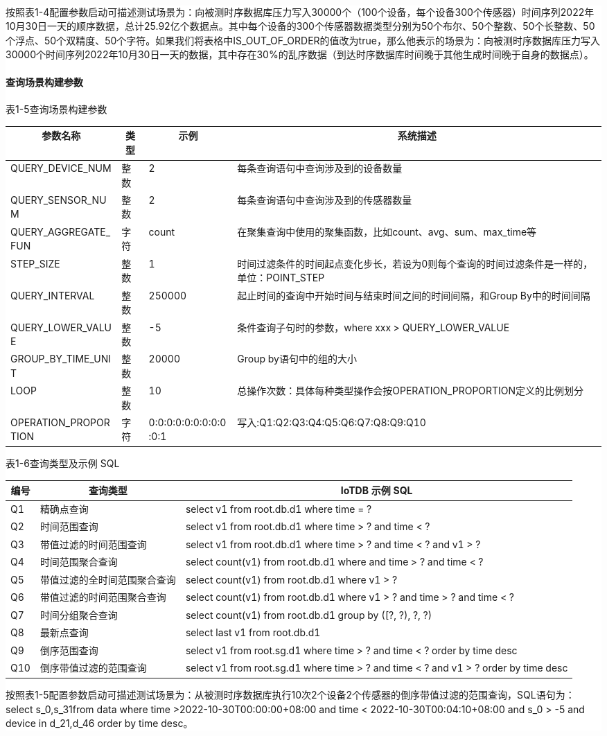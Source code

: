 按照表1-4配置参数启动可描述测试场景为：向被测时序数据库压力写入30000个（100个设备，每个设备300个传感器）时间序列2022年10月30日一天的顺序数据，总计25.92亿个数据点。其中每个设备的300个传感器数据类型分别为50个布尔、50个整数、50个长整数、50个浮点、50个双精度、50个字符。如果我们将表格中IS_OUT_OF_ORDER的值改为true，那么他表示的场景为：向被测时序数据库压力写入30000个时间序列2022年10月30日一天的数据，其中存在30%的乱序数据（到达时序数据库时间晚于其他生成时间晚于自身的数据点）。

#### 查询场景构建参数

表1-5查询场景构建参数

| 参数名称             | 类型 | 示例                  | 系统描述                                                     |
| -------------------- | ---- | --------------------- | ------------------------------------------------------------ |
| QUERY_DEVICE_NUM     | 整数 | 2                     | 每条查询语句中查询涉及到的设备数量                           |
| QUERY_SENSOR_NUM     | 整数 | 2                     | 每条查询语句中查询涉及到的传感器数量                         |
| QUERY_AGGREGATE_FUN  | 字符 | count                 | 在聚集查询中使用的聚集函数，比如count、avg、sum、max_time等  |
| STEP_SIZE            | 整数 | 1                     | 时间过滤条件的时间起点变化步长，若设为0则每个查询的时间过滤条件是一样的，单位：POINT_STEP |
| QUERY_INTERVAL       | 整数 | 250000                | 起止时间的查询中开始时间与结束时间之间的时间间隔，和Group By中的时间间隔 |
| QUERY_LOWER_VALUE    | 整数 | -5                    | 条件查询子句时的参数，where xxx > QUERY_LOWER_VALUE          |
| GROUP_BY_TIME_UNIT   | 整数 | 20000                 | Group by语句中的组的大小                                     |
| LOOP                 | 整数 | 10                    | 总操作次数：具体每种类型操作会按OPERATION_PROPORTION定义的比例划分 |
| OPERATION_PROPORTION | 字符 | 0:0:0:0:0:0:0:0:0:0:1 | 写入:Q1:Q2:Q3:Q4:Q5:Q6:Q7:Q8:Q9:Q10                          |

表1-6查询类型及示例 SQL

| 编号 | 查询类型                     | IoTDB 示例 SQL                                               |
| ---- | ---------------------------- | ------------------------------------------------------------ |
| Q1   | 精确点查询                   | select v1 from root.db.d1 where time = ?                     |
| Q2   | 时间范围查询                 | select v1 from root.db.d1 where time > ? and time < ?        |
| Q3   | 带值过滤的时间范围查询       | select v1 from root.db.d1 where time > ? and time < ? and v1 > ? |
| Q4   | 时间范围聚合查询             | select count(v1) from root.db.d1 where and time > ? and time < ? |
| Q5   | 带值过滤的全时间范围聚合查询 | select count(v1) from root.db.d1 where v1 > ?                |
| Q6   | 带值过滤的时间范围聚合查询   | select count(v1) from root.db.d1 where v1 > ? and time > ? and time < ? |
| Q7   | 时间分组聚合查询             | select count(v1) from root.db.d1 group by ([?, ?), ?, ?)     |
| Q8   | 最新点查询                   | select last v1 from root.db.d1                               |
| Q9   | 倒序范围查询                 | select v1 from root.sg.d1 where time > ? and time < ? order by time desc |
| Q10  | 倒序带值过滤的范围查询       | select v1 from root.sg.d1 where time > ? and time < ? and v1 > ? order by time desc |





按照表1-5配置参数启动可描述测试场景为：从被测时序数据库执行10次2个设备2个传感器的倒序带值过滤的范围查询，SQL语句为：select s_0,s_31from data where time >2022-10-30T00:00:00+08:00 and time < 2022-10-30T00:04:10+08:00 and s_0 > -5 and device in d_21,d_46 order by time desc。
